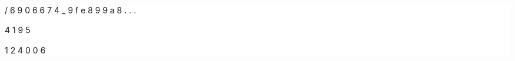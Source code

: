 /
6
9
0
6
6
7
4
_
9
f
e
8
9
9
a
8
.
.
.
 
 
 
4
1
9
5
 
 
 

1
2
4
0
0
6
 
 
 
 
 
 
 
 
 
 
 
 
 
 
 
 
 
 
 
 
 
 
 
 
 
 
 
 
 
 
 